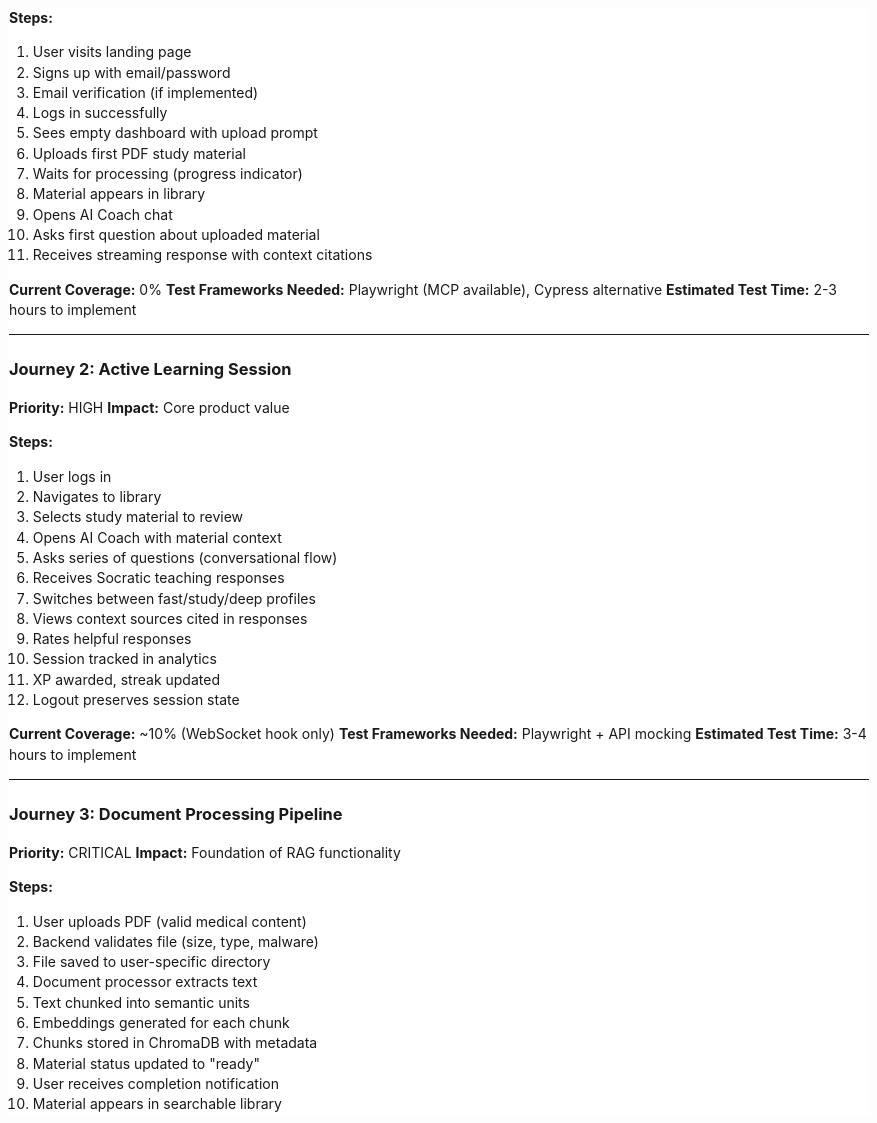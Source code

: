 **Steps:**
1. User visits landing page
2. Signs up with email/password
3. Email verification (if implemented)
4. Logs in successfully
5. Sees empty dashboard with upload prompt
6. Uploads first PDF study material
7. Waits for processing (progress indicator)
8. Material appears in library
9. Opens AI Coach chat
10. Asks first question about uploaded material
11. Receives streaming response with context citations

**Current Coverage:** 0%
**Test Frameworks Needed:** Playwright (MCP available), Cypress alternative
**Estimated Test Time:** 2-3 hours to implement

---

### Journey 2: Active Learning Session
**Priority:** HIGH
**Impact:** Core product value

**Steps:**
1. User logs in
2. Navigates to library
3. Selects study material to review
4. Opens AI Coach with material context
5. Asks series of questions (conversational flow)
6. Receives Socratic teaching responses
7. Switches between fast/study/deep profiles
8. Views context sources cited in responses
9. Rates helpful responses
10. Session tracked in analytics
11. XP awarded, streak updated
12. Logout preserves session state

**Current Coverage:** ~10% (WebSocket hook only)
**Test Frameworks Needed:** Playwright + API mocking
**Estimated Test Time:** 3-4 hours to implement

---

### Journey 3: Document Processing Pipeline
**Priority:** CRITICAL
**Impact:** Foundation of RAG functionality

**Steps:**
1. User uploads PDF (valid medical content)
2. Backend validates file (size, type, malware)
3. File saved to user-specific directory
4. Document processor extracts text
5. Text chunked into semantic units
6. Embeddings generated for each chunk
7. Chunks stored in ChromaDB with metadata
8. Material status updated to "ready"
9. User receives completion notification
10. Material appears in searchable library
